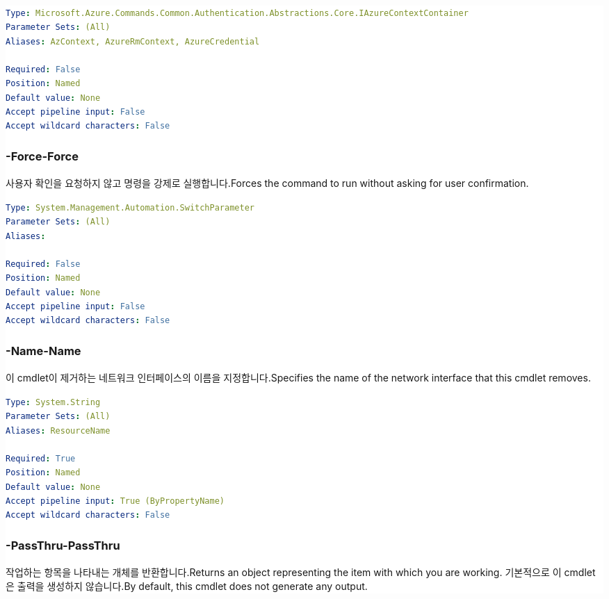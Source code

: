 ```yaml
Type: Microsoft.Azure.Commands.Common.Authentication.Abstractions.Core.IAzureContextContainer
Parameter Sets: (All)
Aliases: AzContext, AzureRmContext, AzureCredential

Required: False
Position: Named
Default value: None
Accept pipeline input: False
Accept wildcard characters: False
```

### <span data-ttu-id="67263-119">-Force</span><span class="sxs-lookup"><span data-stu-id="67263-119">-Force</span></span>
<span data-ttu-id="67263-120">사용자 확인을 요청하지 않고 명령을 강제로 실행합니다.</span><span class="sxs-lookup"><span data-stu-id="67263-120">Forces the command to run without asking for user confirmation.</span></span>

```yaml
Type: System.Management.Automation.SwitchParameter
Parameter Sets: (All)
Aliases:

Required: False
Position: Named
Default value: None
Accept pipeline input: False
Accept wildcard characters: False
```

### <span data-ttu-id="67263-121">-Name</span><span class="sxs-lookup"><span data-stu-id="67263-121">-Name</span></span>
<span data-ttu-id="67263-122">이 cmdlet이 제거하는 네트워크 인터페이스의 이름을 지정합니다.</span><span class="sxs-lookup"><span data-stu-id="67263-122">Specifies the name of the network interface that this cmdlet removes.</span></span>

```yaml
Type: System.String
Parameter Sets: (All)
Aliases: ResourceName

Required: True
Position: Named
Default value: None
Accept pipeline input: True (ByPropertyName)
Accept wildcard characters: False
```

### <span data-ttu-id="67263-123">-PassThru</span><span class="sxs-lookup"><span data-stu-id="67263-123">-PassThru</span></span>
<span data-ttu-id="67263-124">작업하는 항목을 나타내는 개체를 반환합니다.</span><span class="sxs-lookup"><span data-stu-id="67263-124">Returns an object representing the item with which you are working.</span></span>
<span data-ttu-id="67263-125">기본적으로 이 cmdlet은 출력을 생성하지 않습니다.</span><span class="sxs-lookup"><span data-stu-id="67263-125">By default, this cmdlet does not generate any output.</span></span>
